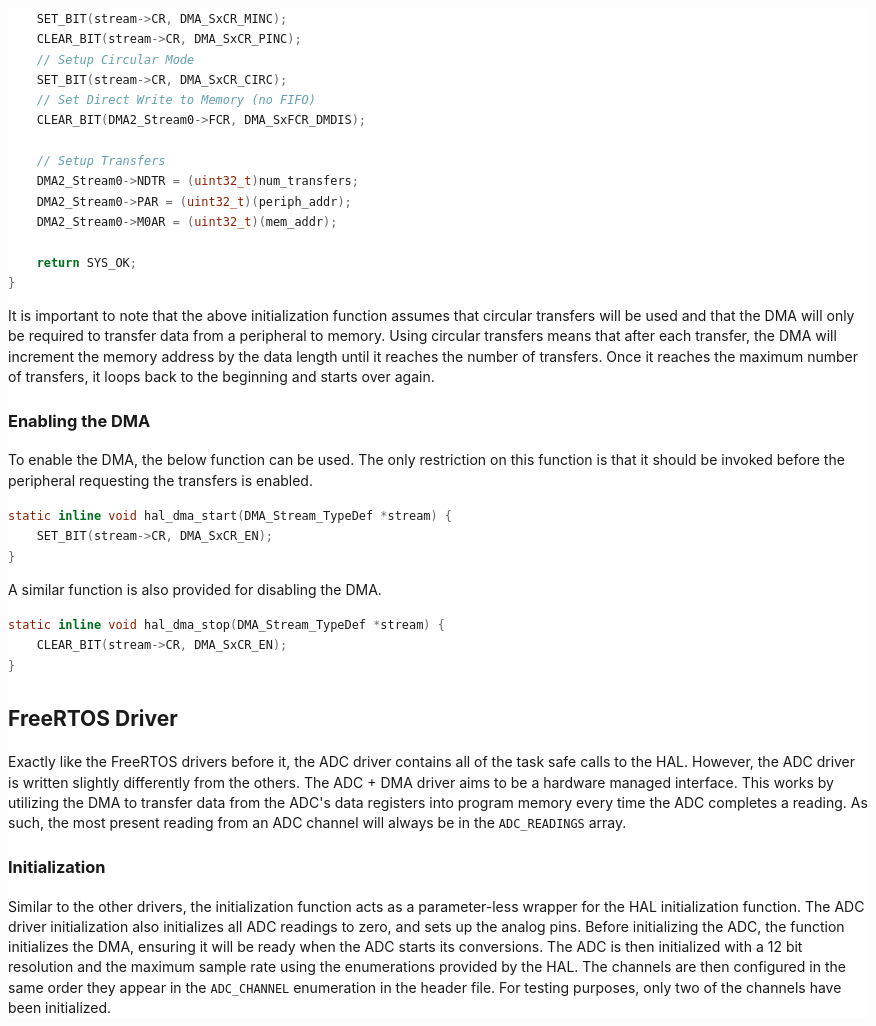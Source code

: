 ```c
    SET_BIT(stream->CR, DMA_SxCR_MINC);
    CLEAR_BIT(stream->CR, DMA_SxCR_PINC);
    // Setup Circular Mode
    SET_BIT(stream->CR, DMA_SxCR_CIRC);
    // Set Direct Write to Memory (no FIFO)
    CLEAR_BIT(DMA2_Stream0->FCR, DMA_SxFCR_DMDIS);

    // Setup Transfers
    DMA2_Stream0->NDTR = (uint32_t)num_transfers;
    DMA2_Stream0->PAR = (uint32_t)(periph_addr);
    DMA2_Stream0->M0AR = (uint32_t)(mem_addr);

    return SYS_OK;
}
```

It is important to note that the above initialization function assumes that circular transfers will be used and that the DMA will only be required to transfer data from a peripheral to memory. Using circular transfers means that after each transfer, the DMA will increment the memory address by the data length until it reaches the number of transfers. Once it reaches the maximum number of transfers, it loops back to the beginning and starts over again.

### Enabling the DMA
To enable the DMA, the below function can be used. The only restriction on this function is that it should be invoked before the peripheral requesting the transfers is enabled.

```c
static inline void hal_dma_start(DMA_Stream_TypeDef *stream) {
    SET_BIT(stream->CR, DMA_SxCR_EN);
}
```

A similar function is also provided for disabling the DMA.

```c
static inline void hal_dma_stop(DMA_Stream_TypeDef *stream) {
    CLEAR_BIT(stream->CR, DMA_SxCR_EN);
}

```

## FreeRTOS Driver
Exactly like the FreeRTOS drivers before it, the ADC driver contains all of the task safe calls to the HAL. 
However, the ADC driver is written slightly differently from the others. The ADC + DMA driver aims to be a hardware managed interface. This works by utilizing the DMA to transfer data from the ADC's data registers into program memory every time the ADC completes a reading. As such, the most present reading from an ADC channel will always be in the `ADC_READINGS` array.

### Initialization
Similar to the other drivers, the initialization function acts as a parameter-less wrapper for the HAL initialization function. The ADC driver initialization also initializes all ADC readings to zero, and sets up the analog pins. 
Before initializing the ADC, the function initializes the DMA, ensuring it will be ready when the ADC starts its conversions. The ADC is then initialized with a 12 bit resolution and the maximum sample rate using the enumerations provided by the HAL. The channels are then configured in the same order they appear in the `ADC_CHANNEL` enumeration in the header file. For testing purposes, only two of the channels have been initialized.
